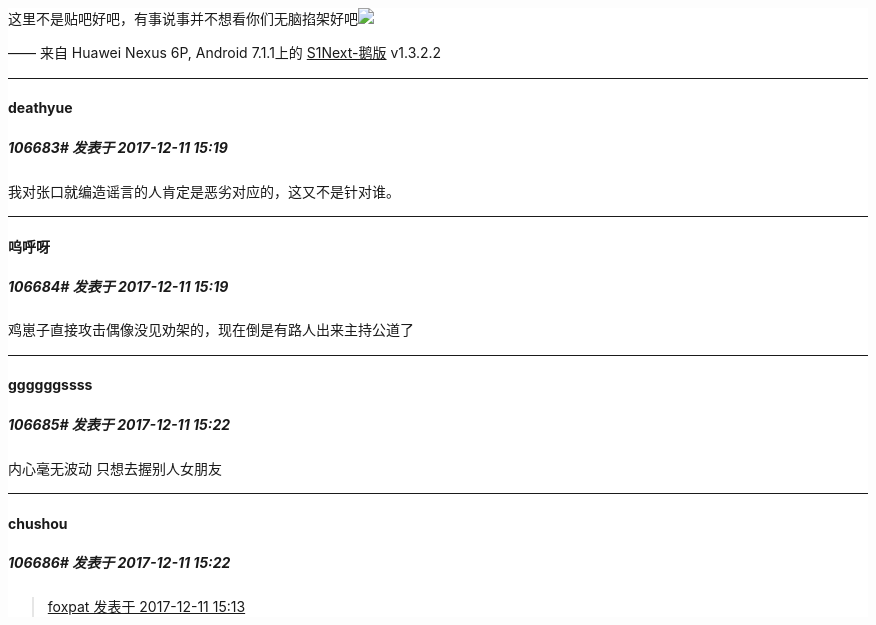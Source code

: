 


这里不是贴吧好吧，有事说事并不想看你们无脑掐架好吧<img src="https://static.saraba1st.com/image/smiley/face2017/004.gif" referrerpolicy="no-referrer">

—— 来自 Huawei Nexus 6P, Android 7.1.1上的 [S1Next-鹅版](https://github.com/ykrank/S1-Next/releases) v1.3.2.2







-----

####  deathyue  
##### 106683#       发表于 2017-12-11 15:19




我对张口就编造谣言的人肯定是恶劣对应的，这又不是针对谁。







-----

####  呜呼呀  
##### 106684#       发表于 2017-12-11 15:19




鸡崽子直接攻击偶像没见劝架的，现在倒是有路人出来主持公道了







-----

####  ggggggssss  
##### 106685#       发表于 2017-12-11 15:22




内心毫无波动 只想去握别人女朋友







-----

####  chushou  
##### 106686#       发表于 2017-12-11 15:22



<blockquote><a href="httphttps://bbs.saraba1st.com/2b/forum.php?mod=redirect&amp;goto=findpost&amp;pid=37957003&amp;ptid=1105387" target="_blank">foxpat 发表于 2017-12-11 15:13</a>
